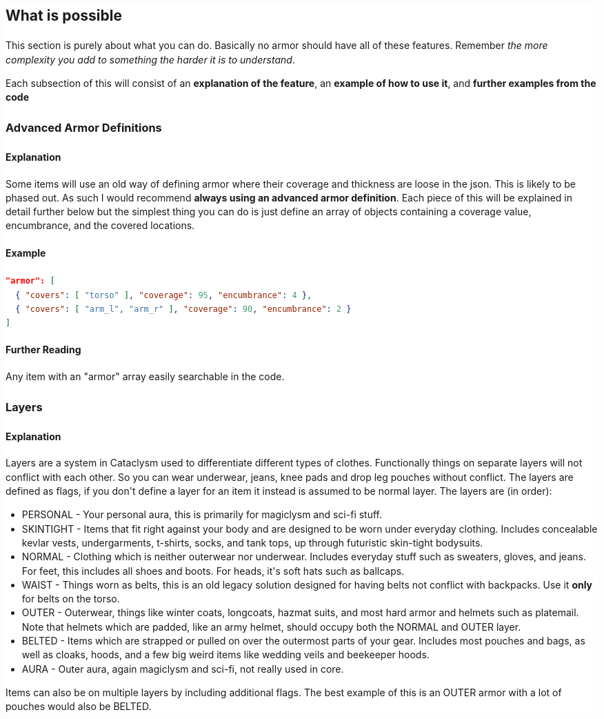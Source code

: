 ## What is possible
This section is purely about what you can do. Basically no armor should have all of these features. Remember *the more complexity you add to something the harder it is to understand*.

Each subsection of this will consist of an **explanation of the feature**, an **example of how to use it**, and **further examples from the code**

### Advanced Armor Definitions
#### Explanation
Some items will use an old way of defining armor where their coverage and thickness are loose in the json. This is likely to be phased out. As such I would recommend **always using an advanced armor definition**. Each piece of this will be explained in detail further below but the simplest thing you can do is just define an array of objects containing a coverage value, encumbrance, and the covered locations.

#### Example
```json
"armor": [
  { "covers": [ "torso" ], "coverage": 95, "encumbrance": 4 },
  { "covers": [ "arm_l", "arm_r" ], "coverage": 90, "encumbrance": 2 }
]
```
#### Further Reading
Any item with an "armor" array easily searchable in the code.

### Layers
#### Explanation
Layers are a system in Cataclysm used to differentiate different types of clothes. Functionally things on separate layers will not conflict with each other. So you can wear underwear, jeans, knee pads and drop leg pouches without conflict. The layers are defined as flags, if you don't define a layer for an item it instead is assumed to be normal layer. The layers are (in order):
* PERSONAL - Your personal aura, this is primarily for magiclysm and sci-fi stuff.
* SKINTIGHT - Items that fit right against your body and are designed to be worn under everyday clothing. Includes concealable kevlar vests, undergarments, t-shirts, socks, and tank tops, up through futuristic skin-tight bodysuits.
* NORMAL - Clothing which is neither outerwear nor underwear. Includes everyday stuff such as sweaters, gloves, and jeans. For feet, this includes all shoes and boots. For heads, it's soft hats such as ballcaps.
* WAIST - Things worn as belts, this is an old legacy solution designed for having belts not conflict with backpacks. Use it **only** for belts on the torso.
* OUTER - Outerwear, things like winter coats, longcoats, hazmat suits, and most hard armor and helmets such as platemail. Note that helmets which are padded, like an army helmet, should occupy both the NORMAL and OUTER layer.
* BELTED - Items which are strapped or pulled on over the outermost parts of your gear. Includes most pouches and bags, as well as cloaks, hoods, and a few big weird items like wedding veils and beekeeper hoods.
* AURA - Outer aura, again magiclysm and sci-fi, not really used in core.

Items can also be on multiple layers by including additional flags. The best example of this is an OUTER armor with a lot of pouches would also be BELTED.
